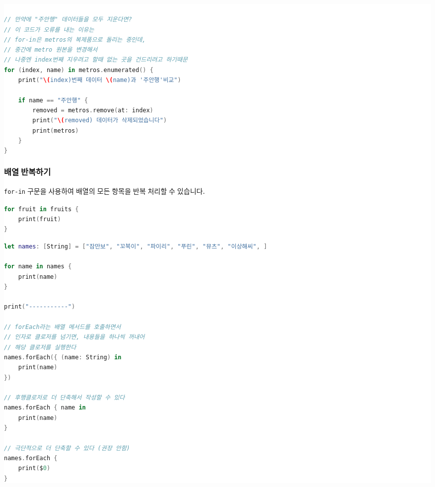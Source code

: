 ```swift

// 만약에 "주안행" 데이터들을 모두 지운다면?
// 이 코드가 오류를 내는 이유는
// for-in은 metros의 복제품으로 돌리는 중인데,
// 중간에 metro 원본을 변경해서
// 나중엔 index번째 지우려고 할때 없는 곳을 건드리려고 하기때문
for (index, name) in metros.enumerated() {
    print("\(index)번째 데이터 \(name)과 '주안행'비교")
    
    if name == "주안행" {
        removed = metros.remove(at: index)
        print("\(removed) 데이터가 삭제되었습니다")
        print(metros)
    }
}
```

### 배열 반복하기

`for-in` 구문을 사용하여 배열의 모든 항목을 반복 처리할 수 있습니다.

```swift
for fruit in fruits {
    print(fruit)
}
```

```swift
let names: [String] = ["잠만보", "꼬북이", "파이리", "푸린", "뮤츠", "이상해씨", ]

for name in names {
    print(name)
}

print("-----------")

// forEach라는 배열 메서드를 호출하면서
// 인자로 클로저를 넘기면, 내용들을 하나씩 꺼내어
// 해당 클로저를 실행한다
names.forEach({ (name: String) in
    print(name)
})

// 후행클로저로 더 단축해서 작성할 수 있다
names.forEach { name in
    print(name)
}

// 극단적으로 더 단축할 수 있다 (권장 안함)
names.forEach {
    print($0)
}
```
